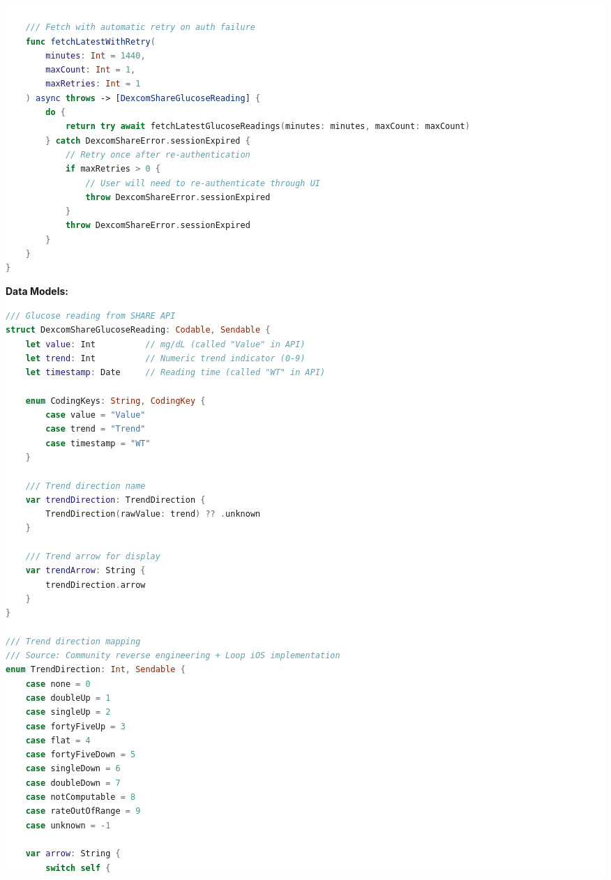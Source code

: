 ```swift

    /// Fetch with automatic retry on auth failure
    func fetchLatestWithRetry(
        minutes: Int = 1440,
        maxCount: Int = 1,
        maxRetries: Int = 1
    ) async throws -> [DexcomShareGlucoseReading] {
        do {
            return try await fetchLatestGlucoseReadings(minutes: minutes, maxCount: maxCount)
        } catch DexcomShareError.sessionExpired {
            // Retry once after re-authentication
            if maxRetries > 0 {
                // User will need to re-authenticate through UI
                throw DexcomShareError.sessionExpired
            }
            throw DexcomShareError.sessionExpired
        }
    }
}
```

**Data Models:**

```swift
/// Glucose reading from SHARE API
struct DexcomShareGlucoseReading: Codable, Sendable {
    let value: Int          // mg/dL (called "Value" in API)
    let trend: Int          // Numeric trend indicator (0-9)
    let timestamp: Date     // Reading time (called "WT" in API)

    enum CodingKeys: String, CodingKey {
        case value = "Value"
        case trend = "Trend"
        case timestamp = "WT"
    }

    /// Trend direction name
    var trendDirection: TrendDirection {
        TrendDirection(rawValue: trend) ?? .unknown
    }

    /// Trend arrow for display
    var trendArrow: String {
        trendDirection.arrow
    }
}

/// Trend direction mapping
/// Source: Community reverse engineering + Loop iOS implementation
enum TrendDirection: Int, Sendable {
    case none = 0
    case doubleUp = 1
    case singleUp = 2
    case fortyFiveUp = 3
    case flat = 4
    case fortyFiveDown = 5
    case singleDown = 6
    case doubleDown = 7
    case notComputable = 8
    case rateOutOfRange = 9
    case unknown = -1

    var arrow: String {
        switch self {
```
